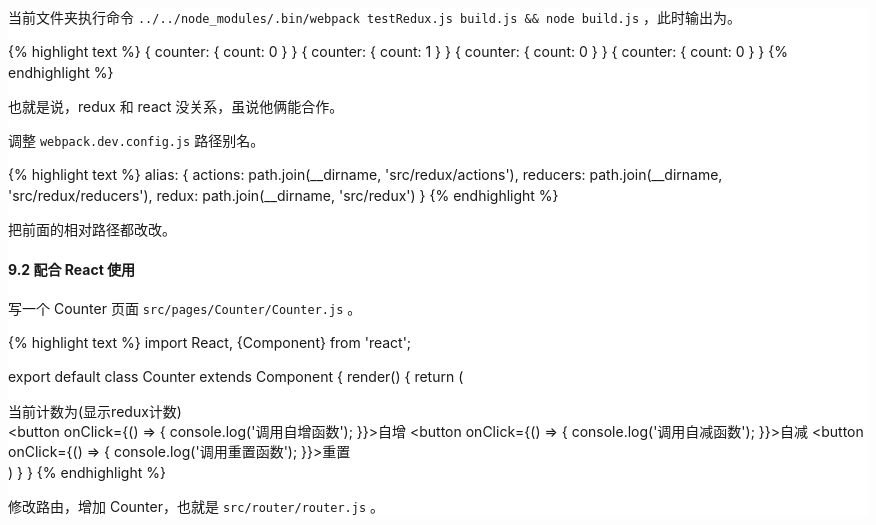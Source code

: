 当前文件夹执行命令 `../../node_modules/.bin/webpack testRedux.js build.js && node build.js` ，此时输出为。

{% highlight text %}
{ counter: { count: 0 } }
{ counter: { count: 1 } }
{ counter: { count: 0 } }
{ counter: { count: 0 } }
{% endhighlight %}

也就是说，redux 和 react 没关系，虽说他俩能合作。



调整 `webpack.dev.config.js` 路径别名。

{% highlight text %}
alias: {
	actions: path.join(__dirname, 'src/redux/actions'),
	reducers: path.join(__dirname, 'src/redux/reducers'),
	redux: path.join(__dirname, 'src/redux')
}
{% endhighlight %}

把前面的相对路径都改改。

#### 9.2 配合 React 使用

写一个 Counter 页面 `src/pages/Counter/Counter.js` 。

{% highlight text %}
import React, {Component} from 'react';

export default class Counter extends Component {
	render() {
		return (
			<div>
				<div>当前计数为(显示redux计数)</div>
				<button onClick={() => {
					console.log('调用自增函数');
				}}>自增
				</button>
				<button onClick={() => {
					console.log('调用自减函数');
				}}>自减
				</button>
				<button onClick={() => {
					console.log('调用重置函数');
				}}>重置
				</button>
			</div>
		)
	}
}
{% endhighlight %}

修改路由，增加 Counter，也就是 `src/router/router.js` 。
